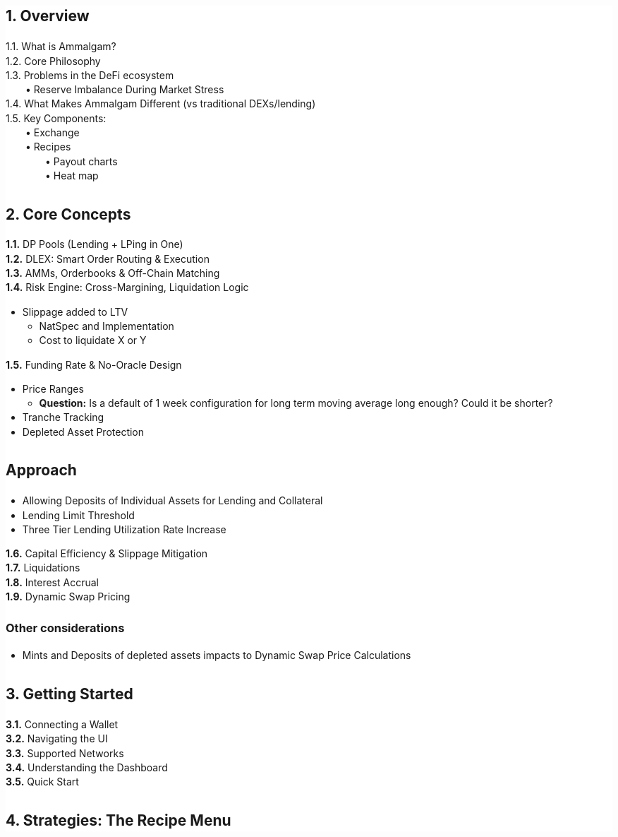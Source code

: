 ## 1. Overview
1.1. What is Ammalgam?  
1.2. Core Philosophy  
1.3. Problems in the DeFi ecosystem  
  • Reserve Imbalance During Market Stress  
1.4. What Makes Ammalgam Different (vs traditional DEXs/lending)  
1.5. Key Components:  
  • Exchange  
  • Recipes  
    • Payout charts  
    • Heat map  


## 2. Core Concepts

**1.1.** DP Pools (Lending + LPing in One)  
**1.2.** DLEX: Smart Order Routing & Execution  
**1.3.** AMMs, Orderbooks & Off-Chain Matching  
**1.4.** Risk Engine: Cross-Margining, Liquidation Logic  
- Slippage added to LTV   
  - NatSpec and Implementation  
  - Cost to liquidate X or Y

**1.5.** Funding Rate & No-Oracle Design   
- Price Ranges  
  - **Question:** Is a default of 1 week configuration for long term moving average long enough? Could it be shorter?   
- Tranche Tracking   
- Depleted Asset Protection   
## Approach 
- Allowing Deposits of Individual Assets for Lending and Collateral   
- Lending Limit Threshold   
- Three Tier Lending Utilization Rate Increase

**1.6.** Capital Efficiency & Slippage Mitigation  
**1.7.** Liquidations  
**1.8.** Interest Accrual  
**1.9.** Dynamic Swap Pricing   
### Other considerations   
- Mints and Deposits of depleted assets impacts to Dynamic Swap Price Calculations

## 3. Getting Started

**3.1.** Connecting a Wallet  
**3.2.** Navigating the UI  
**3.3.** Supported Networks  
**3.4.** Understanding the Dashboard  
**3.5.** Quick Start  

## 4. Strategies: The Recipe Menu
